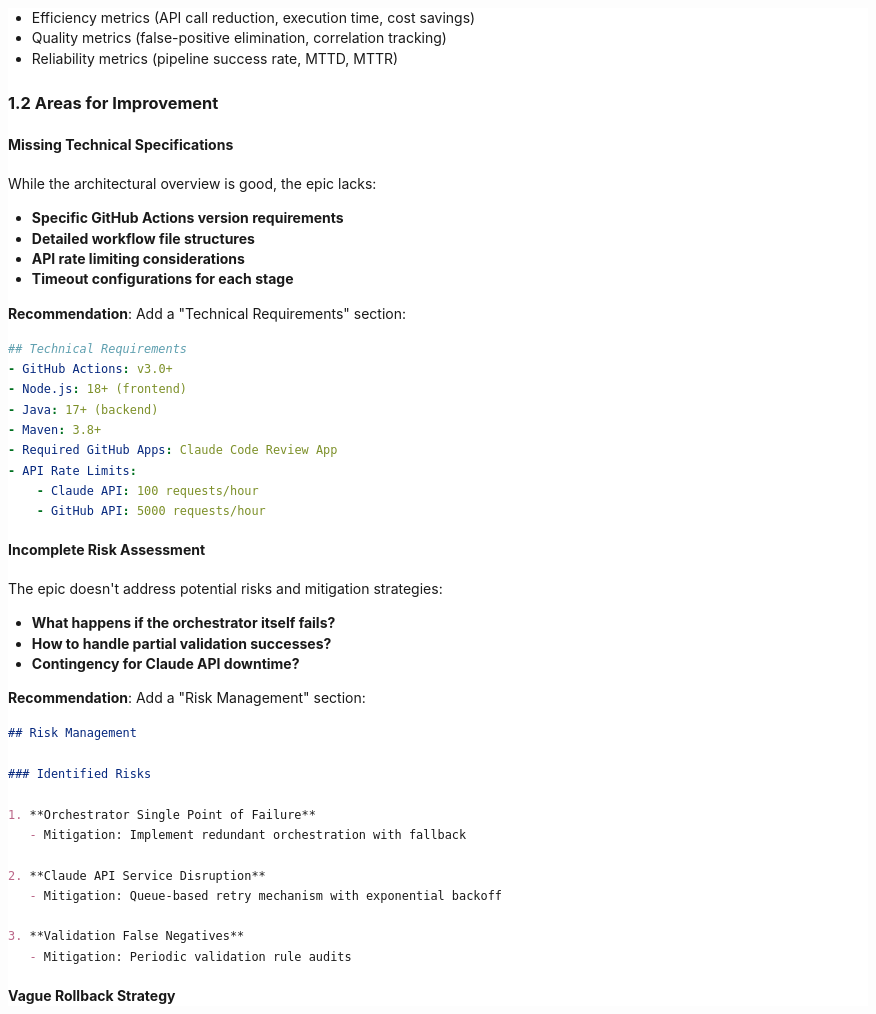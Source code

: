 - Efficiency metrics (API call reduction, execution time, cost savings)
- Quality metrics (false-positive elimination, correlation tracking)
- Reliability metrics (pipeline success rate, MTTD, MTTR)

### 1.2 Areas for Improvement

#### Missing Technical Specifications

While the architectural overview is good, the epic lacks:

- **Specific GitHub Actions version requirements**
- **Detailed workflow file structures**
- **API rate limiting considerations**
- **Timeout configurations for each stage**

**Recommendation**: Add a "Technical Requirements" section:

```yaml
## Technical Requirements
- GitHub Actions: v3.0+
- Node.js: 18+ (frontend)
- Java: 17+ (backend)
- Maven: 3.8+
- Required GitHub Apps: Claude Code Review App
- API Rate Limits:
    - Claude API: 100 requests/hour
    - GitHub API: 5000 requests/hour
```

#### Incomplete Risk Assessment

The epic doesn't address potential risks and mitigation strategies:

- **What happens if the orchestrator itself fails?**
- **How to handle partial validation successes?**
- **Contingency for Claude API downtime?**

**Recommendation**: Add a "Risk Management" section:

```markdown
## Risk Management

### Identified Risks

1. **Orchestrator Single Point of Failure**
   - Mitigation: Implement redundant orchestration with fallback

2. **Claude API Service Disruption**
   - Mitigation: Queue-based retry mechanism with exponential backoff

3. **Validation False Negatives**
   - Mitigation: Periodic validation rule audits
```

#### Vague Rollback Strategy
